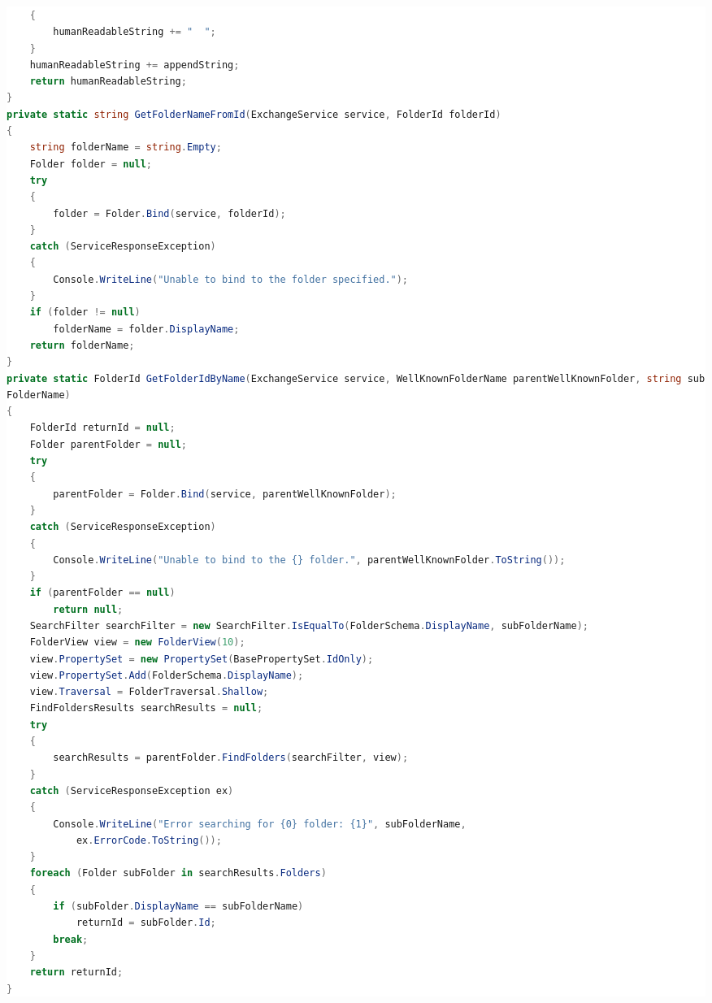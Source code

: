 ```cs
    {
        humanReadableString += "  ";
    }
    humanReadableString += appendString;
    return humanReadableString;
}
private static string GetFolderNameFromId(ExchangeService service, FolderId folderId)
{
    string folderName = string.Empty;
    Folder folder = null;
    try
    {
        folder = Folder.Bind(service, folderId);
    }
    catch (ServiceResponseException)
    {
        Console.WriteLine("Unable to bind to the folder specified.");
    }
    if (folder != null)
        folderName = folder.DisplayName;
    return folderName;
}
private static FolderId GetFolderIdByName(ExchangeService service, WellKnownFolderName parentWellKnownFolder, string subFolderName)
{
    FolderId returnId = null;
    Folder parentFolder = null;
    try
    {
        parentFolder = Folder.Bind(service, parentWellKnownFolder);
    }
    catch (ServiceResponseException)
    {
        Console.WriteLine("Unable to bind to the {} folder.", parentWellKnownFolder.ToString());
    }
    if (parentFolder == null)
        return null;
    SearchFilter searchFilter = new SearchFilter.IsEqualTo(FolderSchema.DisplayName, subFolderName);
    FolderView view = new FolderView(10);
    view.PropertySet = new PropertySet(BasePropertySet.IdOnly);
    view.PropertySet.Add(FolderSchema.DisplayName);
    view.Traversal = FolderTraversal.Shallow;
    FindFoldersResults searchResults = null;
    try
    {
        searchResults = parentFolder.FindFolders(searchFilter, view);
    }
    catch (ServiceResponseException ex)
    {
        Console.WriteLine("Error searching for {0} folder: {1}", subFolderName,
            ex.ErrorCode.ToString());
    }
    foreach (Folder subFolder in searchResults.Folders)
    {
        if (subFolder.DisplayName == subFolderName)
            returnId = subFolder.Id;
        break;
    }
    return returnId;
}
```
